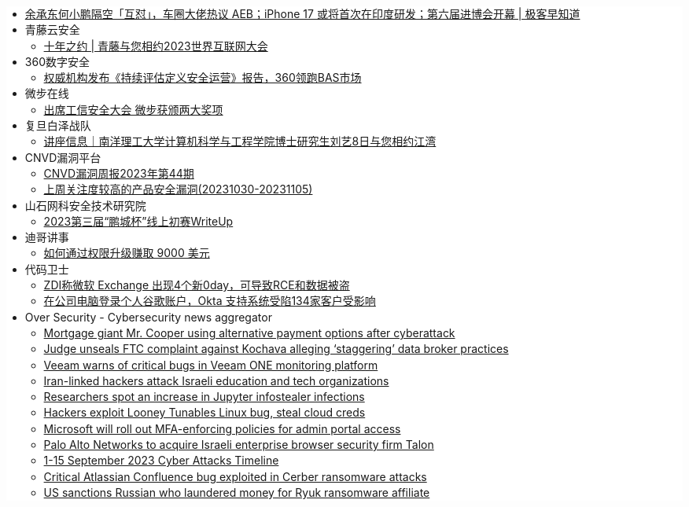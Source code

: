   - [余承东何小鹏隔空「互怼」，车圈大佬热议 AEB；iPhone 17 或将首次在印度研发；第六届进博会开幕 | 极客早知道](https://mp.weixin.qq.com/s?__biz=MTMwNDMwODQ0MQ==&mid=2653019569&idx=1&sn=2125aac75cb6de7f3e44be1503e14136&chksm=7e54a00749232911b406c4da5229023292ab4e40341cc0f459b0008daf71bd72ca348df6ddaf&scene=58&subscene=0#rd)
- 青藤云安全
  - [十年之约 | 青藤与您相约2023世界互联网大会](https://mp.weixin.qq.com/s?__biz=MzAwNDE4Mzc1NA==&mid=2650847934&idx=1&sn=d02c29d8b2c4af15c68cbf82e6216b3a&chksm=80dbd91bb7ac500dffed68f15ba6135af0603a5023ed9f0f1b4a9ae69b7a227bab49d999589c&scene=58&subscene=0#rd)
- 360数字安全
  - [权威机构发布《持续评估定义安全运营》报告，360领跑BAS市场](https://mp.weixin.qq.com/s?__biz=MzA4MTg0MDQ4Nw==&mid=2247567360&idx=1&sn=f1de7ae74fc685336bd9d3ff5e1e4c7c&chksm=9f8d5808a8fad11e7a42670916a7c05b65db3d49566d5af6565b987d255f0fafd30d54a21dcc&scene=58&subscene=0#rd)
- 微步在线
  - [出席工信安全大会 微步获颁两大奖项](https://mp.weixin.qq.com/s?__biz=MzI5NjA0NjI5MQ==&mid=2650179357&idx=1&sn=d41b6c6f6dd8e6dcb11f1aa6f9abd83c&chksm=f4487ca1c33ff5b7b56502da121cb027d1f4f3387aa95eb0ce914748d9b918f6197c56760815&scene=58&subscene=0#rd)
- 复旦白泽战队
  - [讲座信息｜南洋理工大学计算机科学与工程学院博士研究生刘艺8日与您相约江湾](https://mp.weixin.qq.com/s?__biz=MzU4NzUxOTI0OQ==&mid=2247487805&idx=1&sn=a1411050275bbe40e5312dfaffe63d09&chksm=fdeb9543ca9c1c55eb451edcb045ba4a42b00753430cf90f9fdc90906350407c24a557424f3b&scene=58&subscene=0#rd)
- CNVD漏洞平台
  - [CNVD漏洞周报2023年第44期](https://mp.weixin.qq.com/s?__biz=MzU3ODM2NTg2Mg==&mid=2247494050&idx=1&sn=da2de8e1e567ef480d22b888f025d772&chksm=fd74d96bca03507d8e367b958c38a49692c93065b7f13c0d9af7db8271fe9cd19b789ccb56d1&scene=58&subscene=0#rd)
  - [上周关注度较高的产品安全漏洞(20231030-20231105)](https://mp.weixin.qq.com/s?__biz=MzU3ODM2NTg2Mg==&mid=2247494050&idx=2&sn=c01a35a85f9561ed83c8199ca3c91cdf&chksm=fd74d96bca03507d829f8bd0e5c6d03eeb74ceed36dc783907555fa78a6071d53d3426f69390&scene=58&subscene=0#rd)
- 山石网科安全技术研究院
  - [2023第三届“鹏城杯”线上初赛WriteUp](https://mp.weixin.qq.com/s?__biz=MzUzMDUxNTE1Mw==&mid=2247502777&idx=1&sn=5aa51f40b5edf04c866e7eb5c642e85d&chksm=fa521e07cd259711a2d56607c6e42135750b05b158180b8c7aaa888380e721bcc5962b50cf1f&scene=58&subscene=0#rd)
- 迪哥讲事
  - [如何通过权限升级赚取 9000 美元](https://mp.weixin.qq.com/s?__biz=MzIzMTIzNTM0MA==&mid=2247492502&idx=1&sn=b5da959159f6a17e0ba7b6c711eb81ec&chksm=e8a5e9f5dfd260e3f58e014d7c958d5eb22b2de23f9a6d8172b4b04436f63b6e9329098e789a&scene=58&subscene=0#rd)
- 代码卫士
  - [ZDI称微软 Exchange 出现4个新0day，可导致RCE和数据被盗](https://mp.weixin.qq.com/s?__biz=MzI2NTg4OTc5Nw==&mid=2247518068&idx=1&sn=604c9c5bff720e69d48c8a4c67adf491&chksm=ea94b61edde33f08c5b1621f39b640a67e73881625fe41ee1199403eda4c57b6795f42a34e73&scene=58&subscene=0#rd)
  - [在公司电脑登录个人谷歌账户，Okta 支持系统受陷134家客户受影响](https://mp.weixin.qq.com/s?__biz=MzI2NTg4OTc5Nw==&mid=2247518068&idx=2&sn=f43aa3c83fab809bc74afc70bb2e5901&chksm=ea94b61edde33f0875e8a63897c3c9426cdfbbd544831ab1cca8526efa64bc87c1f9a426752a&scene=58&subscene=0#rd)
- Over Security - Cybersecurity news aggregator
  - [Mortgage giant Mr. Cooper using alternative payment options after cyberattack](https://therecord.media/mortgage-giant-mr-cooper-cyberattack)
  - [Judge unseals FTC complaint against Kochava alleging ‘staggering’ data broker practices](https://therecord.media/ftc-complaint-against-kochava-unsealed)
  - [Veeam warns of critical bugs in Veeam ONE monitoring platform](https://www.bleepingcomputer.com/news/security/veeam-warns-of-critical-bugs-in-veeam-one-monitoring-platform/)
  - [Iran-linked hackers attack Israeli education and tech organizations](https://therecord.media/iran-linked-hackers-target-israel-education-tech-sectors)
  - [Researchers spot an increase in Jupyter infostealer infections](https://therecord.media/jupyter-infostealer-increase-infections-education-healthcare)
  - [Hackers exploit Looney Tunables Linux bug, steal cloud creds](https://www.bleepingcomputer.com/news/security/hackers-exploit-looney-tunables-linux-bug-steal-cloud-creds/)
  - [Microsoft will roll out MFA-enforcing policies for admin portal access](https://www.bleepingcomputer.com/news/microsoft/microsoft-will-roll-out-mfa-enforcing-policies-for-admin-portal-access/)
  - [Palo Alto Networks to acquire Israeli enterprise browser security firm Talon](https://therecord.media/palo-alto-talon-acquisition)
  - [1-15 September 2023 Cyber Attacks Timeline](https://www.hackmageddon.com/2023/11/02/1-15-september-2023-cyber-attacks-timeline/)
  - [Critical Atlassian Confluence bug exploited in Cerber ransomware attacks](https://www.bleepingcomputer.com/news/security/critical-atlassian-confluence-bug-exploited-in-cerber-ransomware-attacks/)
  - [US sanctions Russian who laundered money for Ryuk ransomware affiliate](https://www.bleepingcomputer.com/news/security/us-sanctions-russian-who-laundered-money-for-ryuk-ransomware-affiliate/)